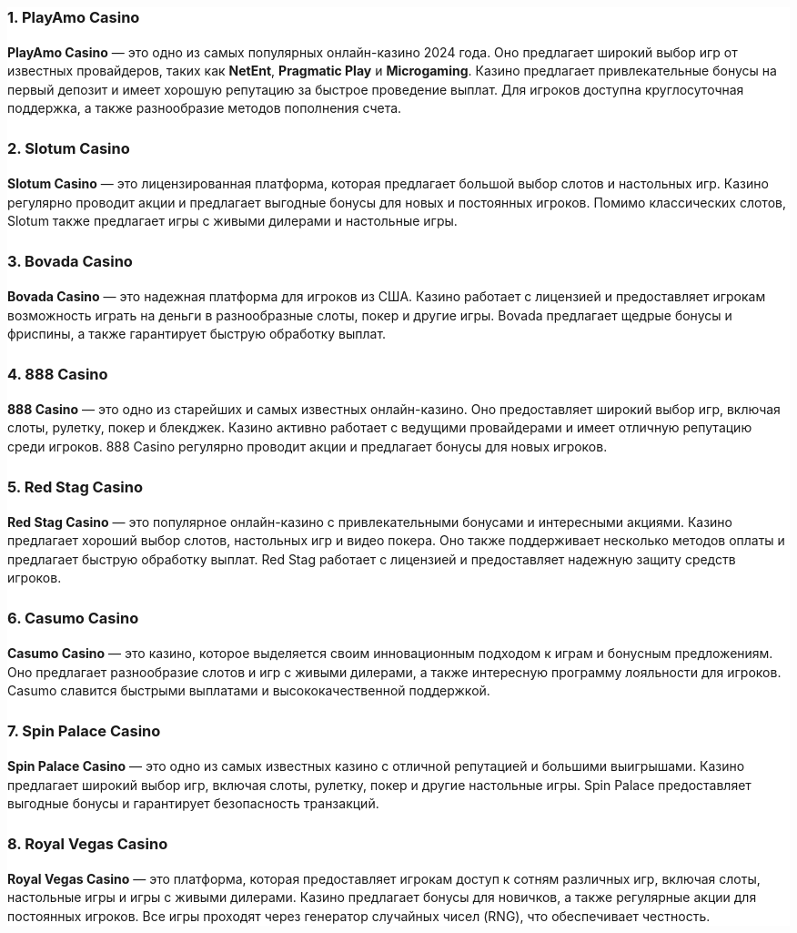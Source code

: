 ### 1. **PlayAmo Casino**

**PlayAmo Casino** — это одно из самых популярных онлайн-казино 2024 года. Оно предлагает широкий выбор игр от известных провайдеров, таких как **NetEnt**, **Pragmatic Play** и **Microgaming**. Казино предлагает привлекательные бонусы на первый депозит и имеет хорошую репутацию за быстрое проведение выплат. Для игроков доступна круглосуточная поддержка, а также разнообразие методов пополнения счета.

### 2. **Slotum Casino**

**Slotum Casino** — это лицензированная платформа, которая предлагает большой выбор слотов и настольных игр. Казино регулярно проводит акции и предлагает выгодные бонусы для новых и постоянных игроков. Помимо классических слотов, Slotum также предлагает игры с живыми дилерами и настольные игры.

### 3. **Bovada Casino**

**Bovada Casino** — это надежная платформа для игроков из США. Казино работает с лицензией и предоставляет игрокам возможность играть на деньги в разнообразные слоты, покер и другие игры. Bovada предлагает щедрые бонусы и фриспины, а также гарантирует быструю обработку выплат.

### 4. **888 Casino**

**888 Casino** — это одно из старейших и самых известных онлайн-казино. Оно предоставляет широкий выбор игр, включая слоты, рулетку, покер и блекджек. Казино активно работает с ведущими провайдерами и имеет отличную репутацию среди игроков. 888 Casino регулярно проводит акции и предлагает бонусы для новых игроков.

### 5. **Red Stag Casino**

**Red Stag Casino** — это популярное онлайн-казино с привлекательными бонусами и интересными акциями. Казино предлагает хороший выбор слотов, настольных игр и видео покера. Оно также поддерживает несколько методов оплаты и предлагает быструю обработку выплат. Red Stag работает с лицензией и предоставляет надежную защиту средств игроков.

### 6. **Casumo Casino**

**Casumo Casino** — это казино, которое выделяется своим инновационным подходом к играм и бонусным предложениям. Оно предлагает разнообразие слотов и игр с живыми дилерами, а также интересную программу лояльности для игроков. Casumo славится быстрыми выплатами и высококачественной поддержкой.

### 7. **Spin Palace Casino**

**Spin Palace Casino** — это одно из самых известных казино с отличной репутацией и большими выигрышами. Казино предлагает широкий выбор игр, включая слоты, рулетку, покер и другие настольные игры. Spin Palace предоставляет выгодные бонусы и гарантирует безопасность транзакций.

### 8. **Royal Vegas Casino**

**Royal Vegas Casino** — это платформа, которая предоставляет игрокам доступ к сотням различных игр, включая слоты, настольные игры и игры с живыми дилерами. Казино предлагает бонусы для новичков, а также регулярные акции для постоянных игроков. Все игры проходят через генератор случайных чисел (RNG), что обеспечивает честность.
